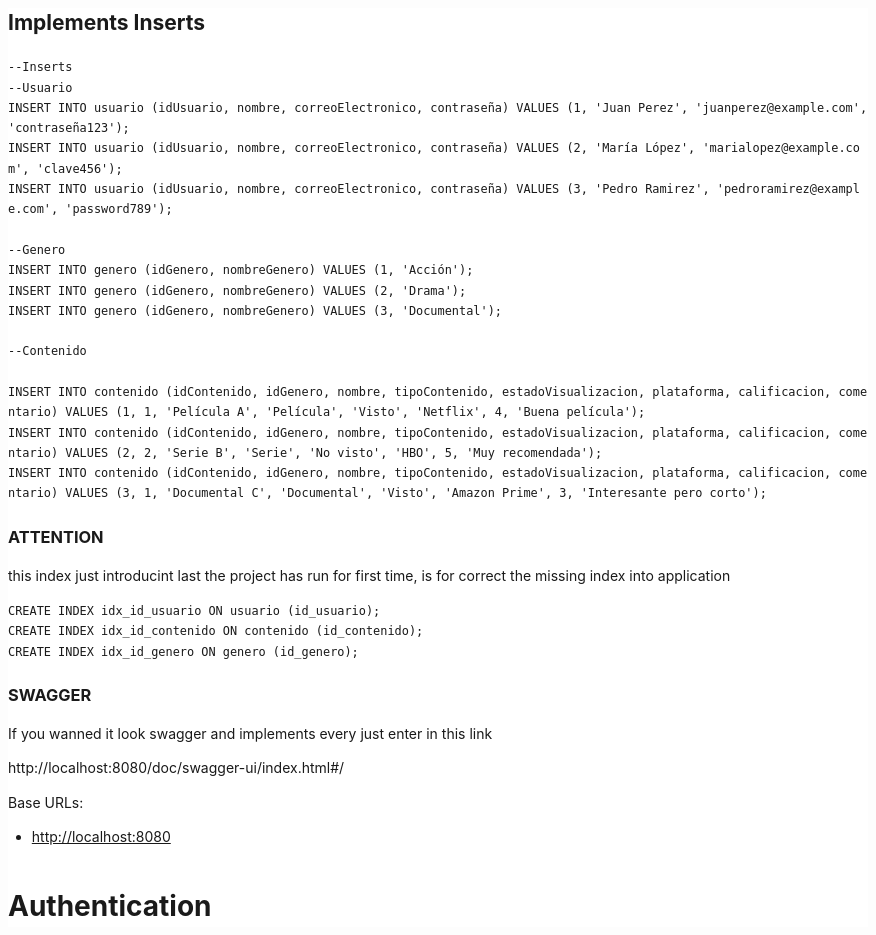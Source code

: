 
## Implements Inserts 

```
--Inserts 
--Usuario
INSERT INTO usuario (idUsuario, nombre, correoElectronico, contraseña) VALUES (1, 'Juan Perez', 'juanperez@example.com', 'contraseña123'); 
INSERT INTO usuario (idUsuario, nombre, correoElectronico, contraseña) VALUES (2, 'María López', 'marialopez@example.com', 'clave456'); 
INSERT INTO usuario (idUsuario, nombre, correoElectronico, contraseña) VALUES (3, 'Pedro Ramirez', 'pedroramirez@example.com', 'password789'); 

--Genero 
INSERT INTO genero (idGenero, nombreGenero) VALUES (1, 'Acción'); 
INSERT INTO genero (idGenero, nombreGenero) VALUES (2, 'Drama'); 
INSERT INTO genero (idGenero, nombreGenero) VALUES (3, 'Documental'); 

--Contenido

INSERT INTO contenido (idContenido, idGenero, nombre, tipoContenido, estadoVisualizacion, plataforma, calificacion, comentario) VALUES (1, 1, 'Película A', 'Película', 'Visto', 'Netflix', 4, 'Buena película'); 
INSERT INTO contenido (idContenido, idGenero, nombre, tipoContenido, estadoVisualizacion, plataforma, calificacion, comentario) VALUES (2, 2, 'Serie B', 'Serie', 'No visto', 'HBO', 5, 'Muy recomendada'); 
INSERT INTO contenido (idContenido, idGenero, nombre, tipoContenido, estadoVisualizacion, plataforma, calificacion, comentario) VALUES (3, 1, 'Documental C', 'Documental', 'Visto', 'Amazon Prime', 3, 'Interesante pero corto'); 

```
### ATTENTION 
this index just introducint last the project has run for first time, is for correct the missing index into application 
```
CREATE INDEX idx_id_usuario ON usuario (id_usuario);
CREATE INDEX idx_id_contenido ON contenido (id_contenido);
CREATE INDEX idx_id_genero ON genero (id_genero);
```

### SWAGGER 

If you wanned it look swagger and implements every just enter in this link 

http://localhost:8080/doc/swagger-ui/index.html#/

Base URLs:

* <a href="http://localhost:8080">http://localhost:8080</a>

# Authentication
